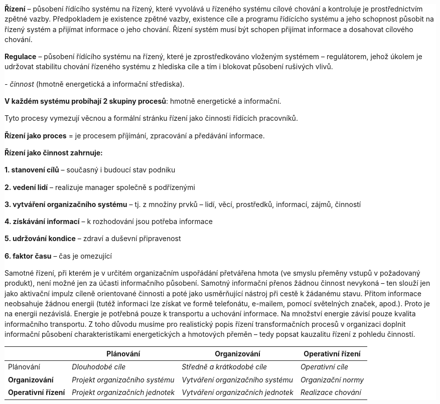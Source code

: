 **Řízení** – působení řídícího systému na řízený, které vyvolává u řízeného
systému cílové chování a kontroluje je prostřednictvím zpětné vazby.
Předpokladem je existence zpětné vazby, existence cíle a programu řídícícho
systému a jeho schopnost působit na řízený systém a přijímat informace o jeho
chování. Řízení systém musí být schopen přijímat informace a dosahovat cílového
chování.

**Regulace** – působení řídícího systému na řízený, které je zprostředkováno
vloženým systémem – regulátorem, jehož úkolem je udržovat stabilitu chování
řízeného systému z hlediska cíle a tím i blokovat působení rušivých vlivů.

*- činnost* (hmotně energetická a informační střediska).

**V každém systému probíhají 2 skupiny procesů**: hmotně energetické a
informační.

Tyto procesy vymezují věcnou a formální stránku řízení jako činnosti řídících
pracovníků.

**Řízení jako proces** = je procesem příjímání, zpracování a předávání
informace.

**Řízení jako činnost zahrnuje:**

**1. stanovení cílů** – současný i budoucí stav podniku

**2. vedení lidí** – realizuje manager společně s podřízenými

**3. vytváření organizačního systému** – tj. z množiny prvků – lidí, věcí,
prostředků, informací, zájmů, činností

**4. získávání informací** – k rozhodování jsou potřeba informace

**5. udržování kondice** – zdraví a duševní připravenost

**6. faktor času** – čas je omezující

Samotné řízení, při kterém je v určitém organizačním uspořádání přetvářena hmota
(ve smyslu přeměny vstupů v požadovaný produkt), není možné jen za účasti
informačního působení. Samotný informační přenos žádnou činnost nevykoná – ten
slouží jen jako aktivační impulz cíleně orientované činnosti a poté jako
usměrňující nástroj při cestě k žádanému stavu. Přitom informace neobsahuje
žádnou energii (tutéž informaci lze získat ve formě telefonátu, e-mailem, pomocí
světelných značek, apod.). Proto je na energii nezávislá. Energie je potřebná
pouze k transportu a uchování informace. Na množství energie závisí pouze
kvalita informačního transportu. Z toho důvodu musíme pro realistický popis
řízení transformačních procesů v organizaci doplnit informační působení
charakteristikami energetických a hmotových přeměn – tedy popsat kauzalitu
řízení z pohledu činností.

|                       | **Plánování**                    | **Organizování**                   | **Operativní řízení** |
|-----------------------|----------------------------------|------------------------------------|-----------------------|
| Plánování             | *Dlouhodobé cíle*                | *Středně a krátkodobé cíle*        | *Operativní cíle*     |
| **Organizování**      | *Projekt organizačního systému*  | *Vytváření organizačního systému*  | *Organizační normy*   |
| **Operativní řízení** | *Projekt organizačních jednotek* | *Vytváření organizačních jednotek* | *Realizace chování*   |
